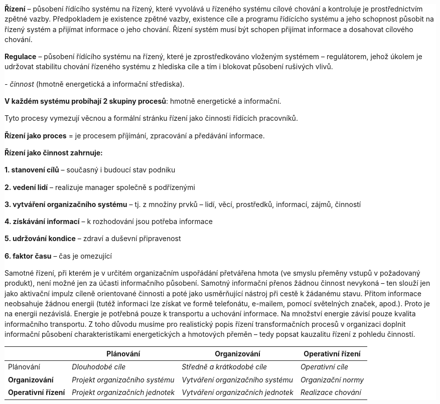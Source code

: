 **Řízení** – působení řídícího systému na řízený, které vyvolává u řízeného
systému cílové chování a kontroluje je prostřednictvím zpětné vazby.
Předpokladem je existence zpětné vazby, existence cíle a programu řídícícho
systému a jeho schopnost působit na řízený systém a přijímat informace o jeho
chování. Řízení systém musí být schopen přijímat informace a dosahovat cílového
chování.

**Regulace** – působení řídícího systému na řízený, které je zprostředkováno
vloženým systémem – regulátorem, jehož úkolem je udržovat stabilitu chování
řízeného systému z hlediska cíle a tím i blokovat působení rušivých vlivů.

*- činnost* (hmotně energetická a informační střediska).

**V každém systému probíhají 2 skupiny procesů**: hmotně energetické a
informační.

Tyto procesy vymezují věcnou a formální stránku řízení jako činnosti řídících
pracovníků.

**Řízení jako proces** = je procesem příjímání, zpracování a předávání
informace.

**Řízení jako činnost zahrnuje:**

**1. stanovení cílů** – současný i budoucí stav podniku

**2. vedení lidí** – realizuje manager společně s podřízenými

**3. vytváření organizačního systému** – tj. z množiny prvků – lidí, věcí,
prostředků, informací, zájmů, činností

**4. získávání informací** – k rozhodování jsou potřeba informace

**5. udržování kondice** – zdraví a duševní připravenost

**6. faktor času** – čas je omezující

Samotné řízení, při kterém je v určitém organizačním uspořádání přetvářena hmota
(ve smyslu přeměny vstupů v požadovaný produkt), není možné jen za účasti
informačního působení. Samotný informační přenos žádnou činnost nevykoná – ten
slouží jen jako aktivační impulz cíleně orientované činnosti a poté jako
usměrňující nástroj při cestě k žádanému stavu. Přitom informace neobsahuje
žádnou energii (tutéž informaci lze získat ve formě telefonátu, e-mailem, pomocí
světelných značek, apod.). Proto je na energii nezávislá. Energie je potřebná
pouze k transportu a uchování informace. Na množství energie závisí pouze
kvalita informačního transportu. Z toho důvodu musíme pro realistický popis
řízení transformačních procesů v organizaci doplnit informační působení
charakteristikami energetických a hmotových přeměn – tedy popsat kauzalitu
řízení z pohledu činností.

|                       | **Plánování**                    | **Organizování**                   | **Operativní řízení** |
|-----------------------|----------------------------------|------------------------------------|-----------------------|
| Plánování             | *Dlouhodobé cíle*                | *Středně a krátkodobé cíle*        | *Operativní cíle*     |
| **Organizování**      | *Projekt organizačního systému*  | *Vytváření organizačního systému*  | *Organizační normy*   |
| **Operativní řízení** | *Projekt organizačních jednotek* | *Vytváření organizačních jednotek* | *Realizace chování*   |
